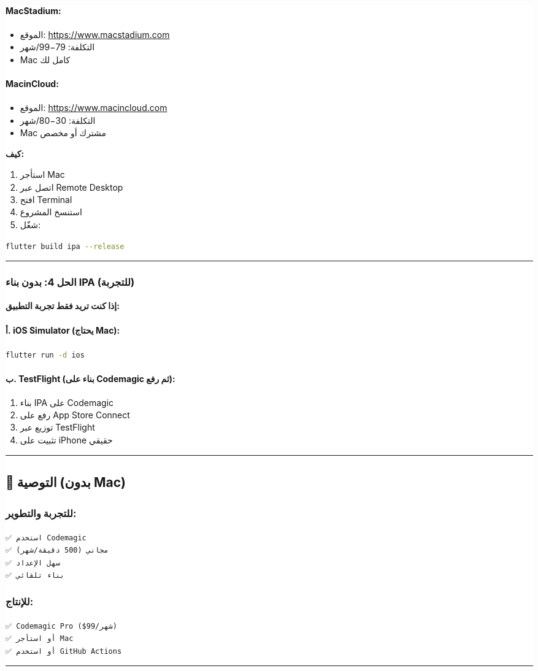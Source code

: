 #### MacStadium:
- الموقع: https://www.macstadium.com
- التكلفة: $79-$99/شهر
- Mac كامل لك

#### MacinCloud:
- الموقع: https://www.macincloud.com
- التكلفة: $30-$80/شهر
- Mac مشترك أو مخصص

**كيف:**
1. استأجر Mac
2. اتصل عبر Remote Desktop
3. افتح Terminal
4. استنسخ المشروع
5. شغّل:
```bash
flutter build ipa --release
```

---

### الحل 4: بدون بناء IPA (للتجربة)

**إذا كنت تريد فقط تجربة التطبيق:**

#### أ. iOS Simulator (يحتاج Mac):
```bash
flutter run -d ios
```

#### ب. TestFlight (بناء على Codemagic ثم رفع):
1. بناء IPA على Codemagic
2. رفع على App Store Connect
3. توزيع عبر TestFlight
4. تثبيت على iPhone حقيقي

---

## 🎯 التوصية (بدون Mac)

### للتجربة والتطوير:
```
✅ استخدم Codemagic
✅ مجاني (500 دقيقة/شهر)
✅ سهل الإعداد
✅ بناء تلقائي
```

### للإنتاج:
```
✅ Codemagic Pro ($99/شهر)
✅ أو استأجر Mac
✅ أو استخدم GitHub Actions
```

---